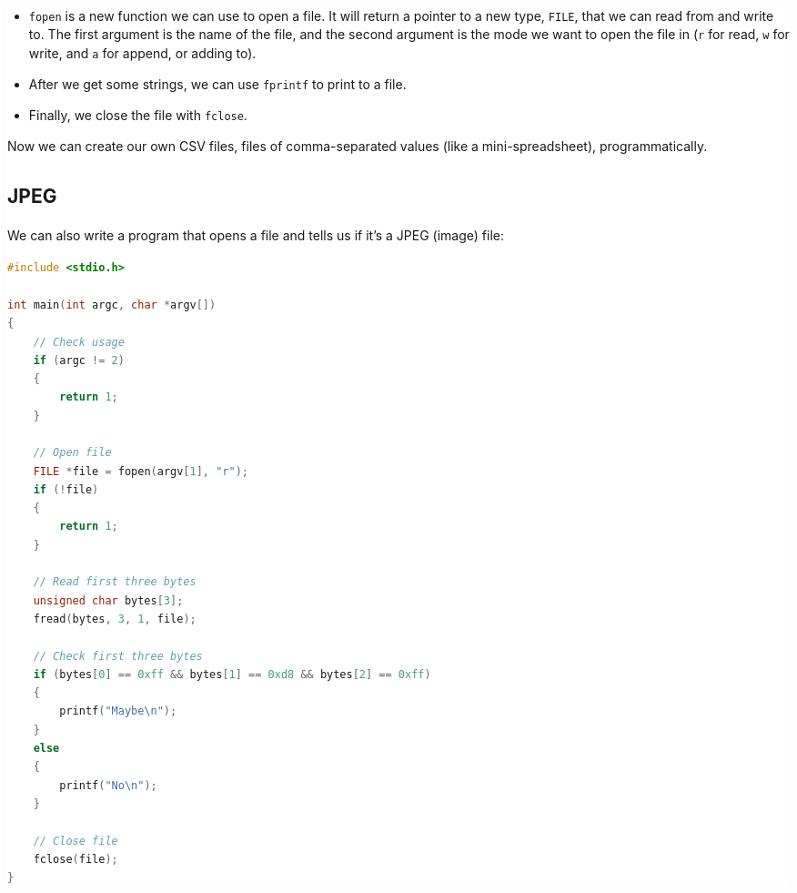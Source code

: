 -   `fopen` is a new function we can use to open a file. It will return a
    pointer to a new type, `FILE`, that we can read from and write to. The first
    argument is the name of the file, and the second argument is the mode we
    want to open the file in (`r` for read, `w` for write, and `a` for append,
    or adding to).

-   After we get some strings, we can use `fprintf` to print to a file.

-   Finally, we close the file with `fclose`.

Now we can create our own CSV files, files of comma-separated values (like a
mini-spreadsheet), programmatically.

## JPEG

We can also write a program that opens a file and tells us if it’s a JPEG
(image) file:

```c linenums="1"
#include <stdio.h>

int main(int argc, char *argv[])
{
    // Check usage
    if (argc != 2)
    {
        return 1;
    }

    // Open file
    FILE *file = fopen(argv[1], "r");
    if (!file)
    {
        return 1;
    }

    // Read first three bytes
    unsigned char bytes[3];
    fread(bytes, 3, 1, file);

    // Check first three bytes
    if (bytes[0] == 0xff && bytes[1] == 0xd8 && bytes[2] == 0xff)
    {
        printf("Maybe\n");
    }
    else
    {
        printf("No\n");
    }

    // Close file
    fclose(file);
}
```
